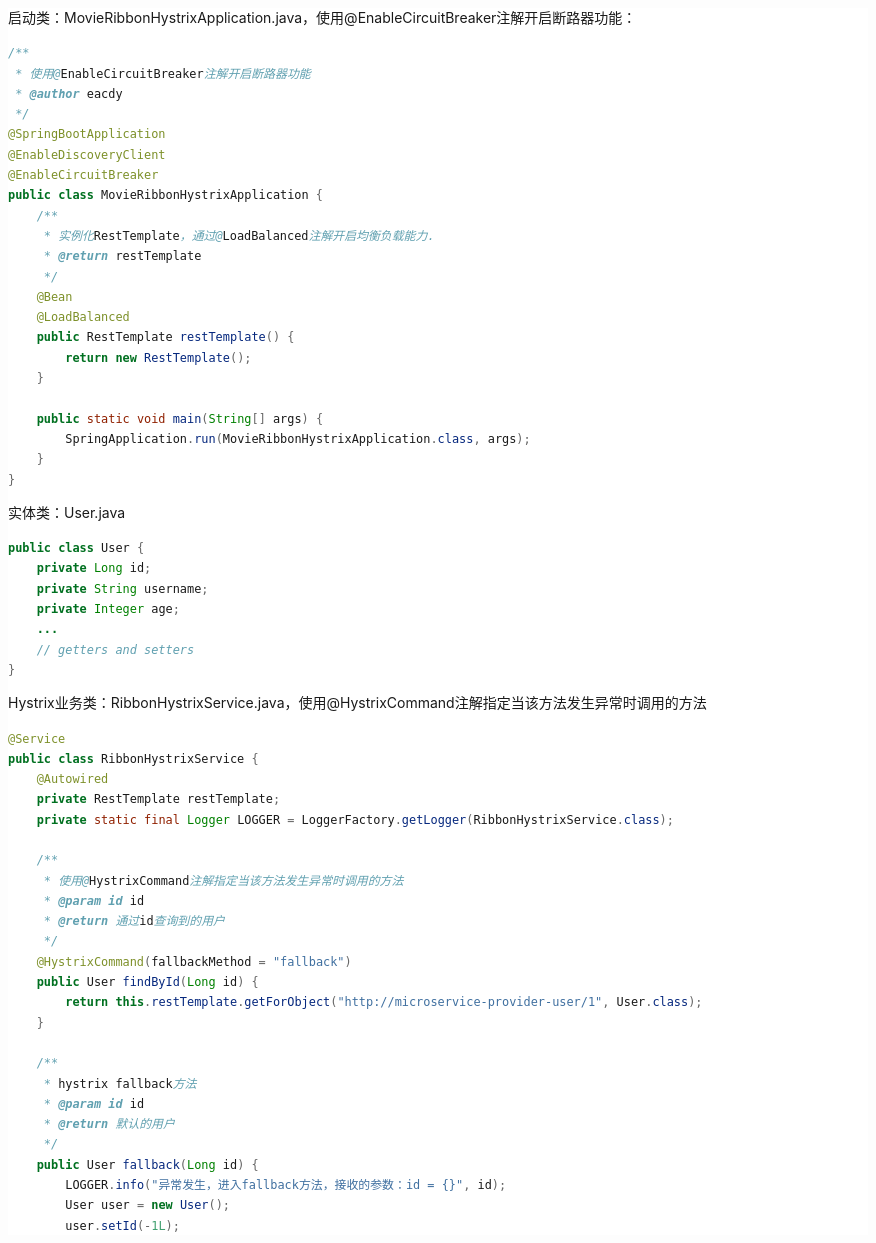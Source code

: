 启动类：MovieRibbonHystrixApplication.java，使用@EnableCircuitBreaker注解开启断路器功能：

```java
/**
 * 使用@EnableCircuitBreaker注解开启断路器功能
 * @author eacdy
 */
@SpringBootApplication
@EnableDiscoveryClient
@EnableCircuitBreaker
public class MovieRibbonHystrixApplication {
	/**
	 * 实例化RestTemplate，通过@LoadBalanced注解开启均衡负载能力.
	 * @return restTemplate
	 */
	@Bean
	@LoadBalanced
	public RestTemplate restTemplate() {
		return new RestTemplate();
	}

	public static void main(String[] args) {
		SpringApplication.run(MovieRibbonHystrixApplication.class, args);
	}
}
```

实体类：User.java

```java
public class User {
	private Long id;
	private String username;
	private Integer age;
	...
    // getters and setters
}
```

Hystrix业务类：RibbonHystrixService.java，使用@HystrixCommand注解指定当该方法发生异常时调用的方法

```java
@Service
public class RibbonHystrixService {
	@Autowired
	private RestTemplate restTemplate;
	private static final Logger LOGGER = LoggerFactory.getLogger(RibbonHystrixService.class);

	/**
	 * 使用@HystrixCommand注解指定当该方法发生异常时调用的方法
	 * @param id id
	 * @return 通过id查询到的用户
	 */
	@HystrixCommand(fallbackMethod = "fallback")
	public User findById(Long id) {
		return this.restTemplate.getForObject("http://microservice-provider-user/1", User.class);
	}

	/**
	 * hystrix fallback方法
	 * @param id id
	 * @return 默认的用户
	 */
	public User fallback(Long id) {
		LOGGER.info("异常发生，进入fallback方法，接收的参数：id = {}", id);
		User user = new User();
		user.setId(-1L);
```